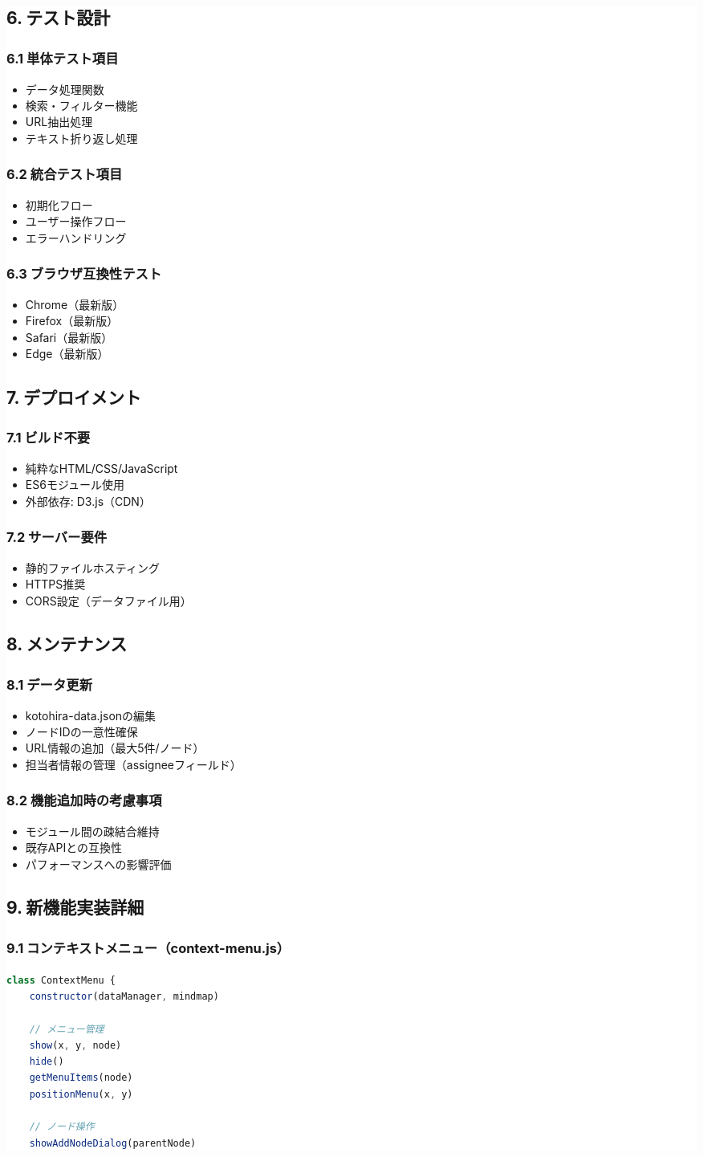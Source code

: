 ## 6. テスト設計

### 6.1 単体テスト項目
- データ処理関数
- 検索・フィルター機能
- URL抽出処理
- テキスト折り返し処理

### 6.2 統合テスト項目
- 初期化フロー
- ユーザー操作フロー
- エラーハンドリング

### 6.3 ブラウザ互換性テスト
- Chrome（最新版）
- Firefox（最新版）
- Safari（最新版）
- Edge（最新版）

## 7. デプロイメント

### 7.1 ビルド不要
- 純粋なHTML/CSS/JavaScript
- ES6モジュール使用
- 外部依存: D3.js（CDN）

### 7.2 サーバー要件
- 静的ファイルホスティング
- HTTPS推奨
- CORS設定（データファイル用）

## 8. メンテナンス

### 8.1 データ更新
- kotohira-data.jsonの編集
- ノードIDの一意性確保
- URL情報の追加（最大5件/ノード）
- 担当者情報の管理（assigneeフィールド）

### 8.2 機能追加時の考慮事項
- モジュール間の疎結合維持
- 既存APIとの互換性
- パフォーマンスへの影響評価

## 9. 新機能実装詳細

### 9.1 コンテキストメニュー（context-menu.js）
```javascript
class ContextMenu {
    constructor(dataManager, mindmap)
    
    // メニュー管理
    show(x, y, node)
    hide()
    getMenuItems(node)
    positionMenu(x, y)
    
    // ノード操作
    showAddNodeDialog(parentNode)
```